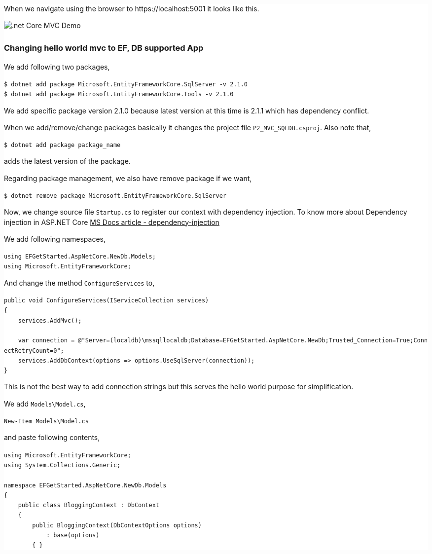 When we navigate using the browser to https://localhost:5001 it looks like this.

![.net Core MVC Demo][8]

### Changing hello world mvc to EF, DB supported App

We add following two packages,

    $ dotnet add package Microsoft.EntityFrameworkCore.SqlServer -v 2.1.0
    $ dotnet add package Microsoft.EntityFrameworkCore.Tools -v 2.1.0

We add specific package version 2.1.0 because latest version at this time is 2.1.1 which has dependency conflict.

When we add/remove/change packages basically it changes the project file `P2_MVC_SQLDB.csproj`. Also note that,

    $ dotnet add package package_name

adds the latest version of the package.

Regarding package management, we also have remove package if we want,

    $ dotnet remove package Microsoft.EntityFrameworkCore.SqlServer

Now, we change source file `Startup.cs` to register our context with dependency injection. To know more about Dependency injection in ASP.NET Core [MS Docs article  - dependency-injection][5]

We add following namespaces,

    using EFGetStarted.AspNetCore.NewDb.Models;
    using Microsoft.EntityFrameworkCore;

And change the method `ConfigureServices` to,

    public void ConfigureServices(IServiceCollection services)
    {
        services.AddMvc();

        var connection = @"Server=(localdb)\mssqllocaldb;Database=EFGetStarted.AspNetCore.NewDb;Trusted_Connection=True;ConnectRetryCount=0";
        services.AddDbContext(options => options.UseSqlServer(connection));
    }

This is not the best way to add connection strings but this serves the hello world purpose for simplification.

We add `Models\Model.cs`,

    New-Item Models\Model.cs

and paste following contents,

    using Microsoft.EntityFrameworkCore;
    using System.Collections.Generic;

    namespace EFGetStarted.AspNetCore.NewDb.Models
    {
        public class BloggingContext : DbContext
        {
            public BloggingContext(DbContextOptions options)
                : base(options)
            { }


  [1]: https://docs.microsoft.com/en-us/dotnet/core/tools/dotnet-build
  [2]: https://docs.microsoft.com/en-us/dotnet/core/tools/dotnet-run
  [3]: https://docs.microsoft.com/en-us/dotnet/core/tutorials/using-with-xplat-cli
  [4]: https://docs.microsoft.com/en-us/dotnet/core/tools/dotnet-new
  [5]: https://docs.microsoft.com/en-us/aspnet/core/fundamentals/dependency-injection
  [6]: https://docs.microsoft.com/en-us/ef/core/get-started/aspnetcore/new-db
  [7]: https://docs.microsoft.com/en-us/ef/core/get-started/netcore/new-db-sqlite
  [8]: https://github.com/atiq-cs/atiqcs-wp-com/raw/master/images/2018/07/03_netcore-demo1.png
  [9]: https://github.com/atiq-cs/atiqcs-wp-com/raw/master/images/2018/07/05_netcore-hello-mvc-scaffolding.png